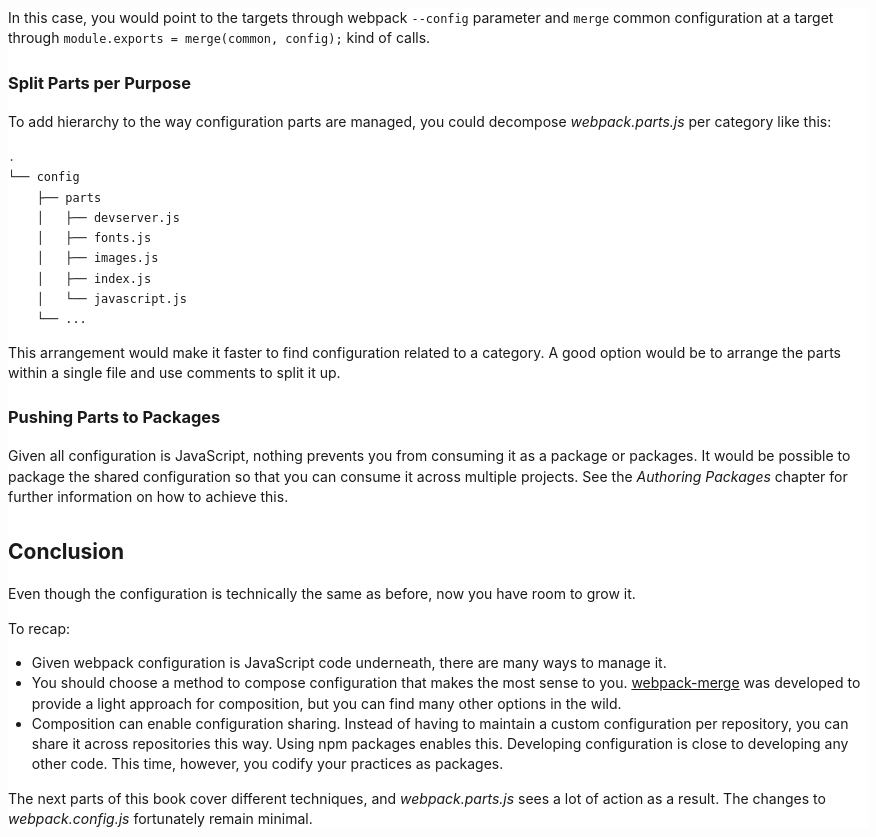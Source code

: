 In this case, you would point to the targets through webpack `--config` parameter and `merge` common configuration at a target through `module.exports = merge(common, config);` kind of calls.

### Split Parts per Purpose

To add hierarchy to the way configuration parts are managed, you could decompose *webpack.parts.js* per category like this:

```bash
.
└── config
    ├── parts
    │   ├── devserver.js
    │   ├── fonts.js
    │   ├── images.js
    │   ├── index.js
    │   └── javascript.js
    └── ...
```

This arrangement would make it faster to find configuration related to a category. A good option would be to arrange the parts within a single file and use comments to split it up.

### Pushing Parts to Packages

Given all configuration is JavaScript, nothing prevents you from consuming it as a package or packages. It would be possible to package the shared configuration so that you can consume it across multiple projects. See the *Authoring Packages* chapter for further information on how to achieve this.

## Conclusion

Even though the configuration is technically the same as before, now you have room to grow it.

To recap:

* Given webpack configuration is JavaScript code underneath, there are many ways to manage it.
* You should choose a method to compose configuration that makes the most sense to you. [webpack-merge](https://www.npmjs.com/package/webpack-merge) was developed to provide a light approach for composition, but you can find many other options in the wild.
* Composition can enable configuration sharing. Instead of having to maintain a custom configuration per repository, you can share it across repositories this way. Using npm packages enables this. Developing configuration is close to developing any other code. This time, however, you codify your practices as packages.

The next parts of this book cover different techniques, and *webpack.parts.js* sees a lot of action as a result. The changes to *webpack.config.js* fortunately remain minimal.
